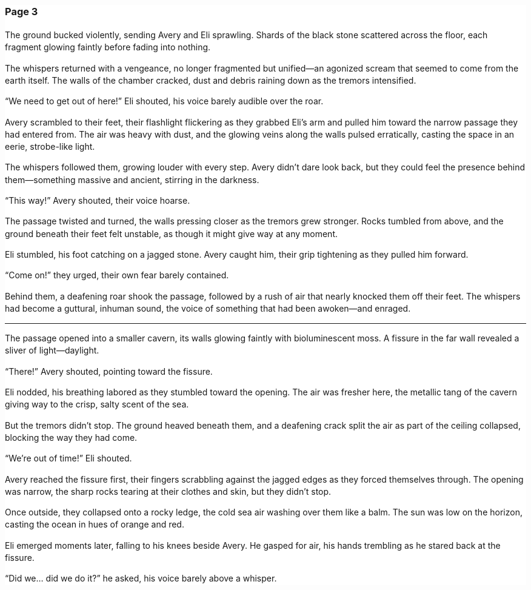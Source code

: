 ### Page 3

The ground bucked violently, sending Avery and Eli sprawling. Shards of the black stone scattered across the floor, each fragment glowing faintly before fading into nothing.  

The whispers returned with a vengeance, no longer fragmented but unified—an agonized scream that seemed to come from the earth itself. The walls of the chamber cracked, dust and debris raining down as the tremors intensified.  

“We need to get out of here!” Eli shouted, his voice barely audible over the roar.  

Avery scrambled to their feet, their flashlight flickering as they grabbed Eli’s arm and pulled him toward the narrow passage they had entered from. The air was heavy with dust, and the glowing veins along the walls pulsed erratically, casting the space in an eerie, strobe-like light.  

The whispers followed them, growing louder with every step. Avery didn’t dare look back, but they could feel the presence behind them—something massive and ancient, stirring in the darkness.  

“This way!” Avery shouted, their voice hoarse.  

The passage twisted and turned, the walls pressing closer as the tremors grew stronger. Rocks tumbled from above, and the ground beneath their feet felt unstable, as though it might give way at any moment.  

Eli stumbled, his foot catching on a jagged stone. Avery caught him, their grip tightening as they pulled him forward.  

“Come on!” they urged, their own fear barely contained.  

Behind them, a deafening roar shook the passage, followed by a rush of air that nearly knocked them off their feet. The whispers had become a guttural, inhuman sound, the voice of something that had been awoken—and enraged.  

---

The passage opened into a smaller cavern, its walls glowing faintly with bioluminescent moss. A fissure in the far wall revealed a sliver of light—daylight.  

“There!” Avery shouted, pointing toward the fissure.  

Eli nodded, his breathing labored as they stumbled toward the opening. The air was fresher here, the metallic tang of the cavern giving way to the crisp, salty scent of the sea.  

But the tremors didn’t stop. The ground heaved beneath them, and a deafening crack split the air as part of the ceiling collapsed, blocking the way they had come.  

“We’re out of time!” Eli shouted.  

Avery reached the fissure first, their fingers scrabbling against the jagged edges as they forced themselves through. The opening was narrow, the sharp rocks tearing at their clothes and skin, but they didn’t stop.  

Once outside, they collapsed onto a rocky ledge, the cold sea air washing over them like a balm. The sun was low on the horizon, casting the ocean in hues of orange and red.  

Eli emerged moments later, falling to his knees beside Avery. He gasped for air, his hands trembling as he stared back at the fissure.  

“Did we… did we do it?” he asked, his voice barely above a whisper.  
